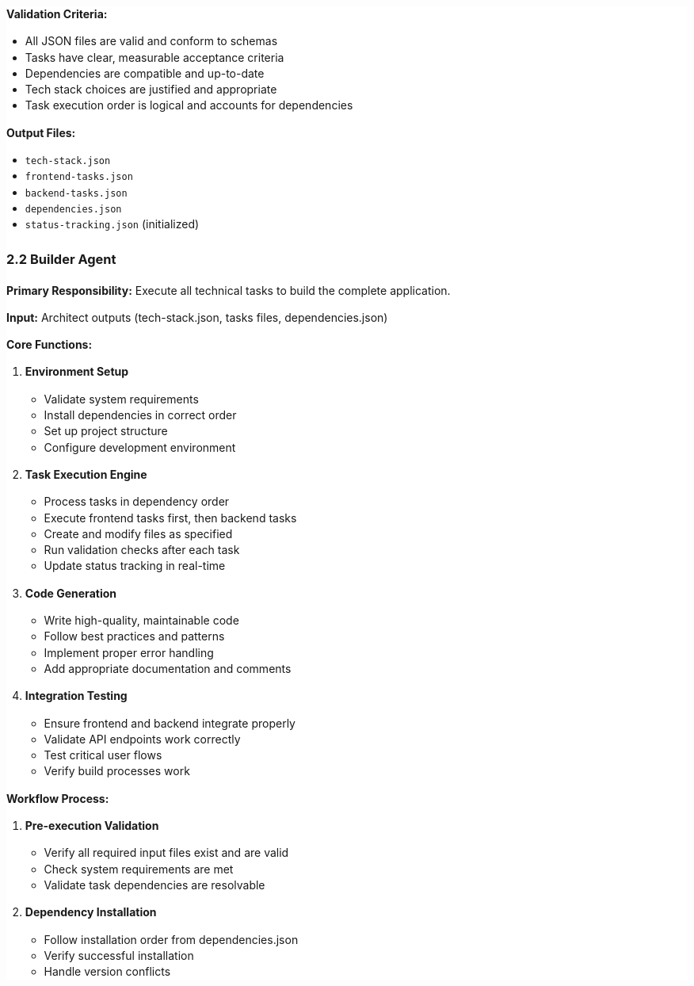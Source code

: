 **Validation Criteria:**
- All JSON files are valid and conform to schemas
- Tasks have clear, measurable acceptance criteria
- Dependencies are compatible and up-to-date
- Tech stack choices are justified and appropriate
- Task execution order is logical and accounts for dependencies

**Output Files:**
- `tech-stack.json`
- `frontend-tasks.json`
- `backend-tasks.json`
- `dependencies.json`
- `status-tracking.json` (initialized)

### 2.2 Builder Agent

**Primary Responsibility:** Execute all technical tasks to build the complete application.

**Input:** Architect outputs (tech-stack.json, tasks files, dependencies.json)

**Core Functions:**
1. **Environment Setup**
   - Validate system requirements
   - Install dependencies in correct order
   - Set up project structure
   - Configure development environment

2. **Task Execution Engine**
   - Process tasks in dependency order
   - Execute frontend tasks first, then backend tasks
   - Create and modify files as specified
   - Run validation checks after each task
   - Update status tracking in real-time

3. **Code Generation**
   - Write high-quality, maintainable code
   - Follow best practices and patterns
   - Implement proper error handling
   - Add appropriate documentation and comments

4. **Integration Testing**
   - Ensure frontend and backend integrate properly
   - Validate API endpoints work correctly
   - Test critical user flows
   - Verify build processes work

**Workflow Process:**
1. **Pre-execution Validation**
   - Verify all required input files exist and are valid
   - Check system requirements are met
   - Validate task dependencies are resolvable

2. **Dependency Installation**
   - Follow installation order from dependencies.json
   - Verify successful installation
   - Handle version conflicts
